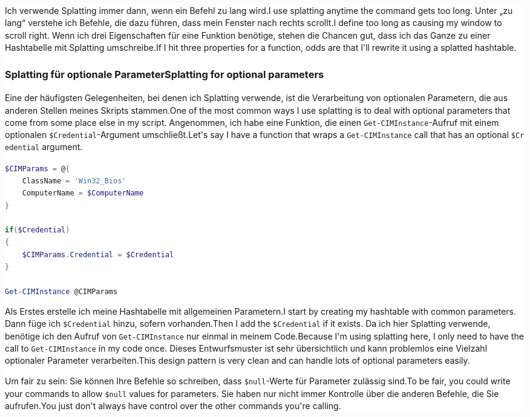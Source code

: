 <span data-ttu-id="68b32-246">Ich verwende Splatting immer dann, wenn ein Befehl zu lang wird.</span><span class="sxs-lookup"><span data-stu-id="68b32-246">I use splatting anytime the command gets too long.</span></span> <span data-ttu-id="68b32-247">Unter „zu lang“ verstehe ich Befehle, die dazu führen, dass mein Fenster nach rechts scrollt.</span><span class="sxs-lookup"><span data-stu-id="68b32-247">I define too long as causing my window to scroll right.</span></span> <span data-ttu-id="68b32-248">Wenn ich drei Eigenschaften für eine Funktion benötige, stehen die Chancen gut, dass ich das Ganze zu einer Hashtabelle mit Splatting umschreibe.</span><span class="sxs-lookup"><span data-stu-id="68b32-248">If I hit three properties for a function, odds are that I'll rewrite it using a splatted hashtable.</span></span>

### <a name="splatting-for-optional-parameters"></a><span data-ttu-id="68b32-249">Splatting für optionale Parameter</span><span class="sxs-lookup"><span data-stu-id="68b32-249">Splatting for optional parameters</span></span>

<span data-ttu-id="68b32-250">Eine der häufigsten Gelegenheiten, bei denen ich Splatting verwende, ist die Verarbeitung von optionalen Parametern, die aus anderen Stellen meines Skripts stammen.</span><span class="sxs-lookup"><span data-stu-id="68b32-250">One of the most common ways I use splatting is to deal with optional parameters that come from some place else in my script.</span></span> <span data-ttu-id="68b32-251">Angenommen, ich habe eine Funktion, die einen `Get-CIMInstance`-Aufruf mit einem optionalen `$Credential`-Argument umschließt.</span><span class="sxs-lookup"><span data-stu-id="68b32-251">Let's say I have a function that wraps a `Get-CIMInstance` call that has an optional `$Credential` argument.</span></span>

```powershell
$CIMParams = @{
    ClassName = 'Win32_Bios'
    ComputerName = $ComputerName
}

if($Credential)
{
    $CIMParams.Credential = $Credential
}

Get-CIMInstance @CIMParams
```

<span data-ttu-id="68b32-252">Als Erstes erstelle ich meine Hashtabelle mit allgemeinen Parametern.</span><span class="sxs-lookup"><span data-stu-id="68b32-252">I start by creating my hashtable with common parameters.</span></span> <span data-ttu-id="68b32-253">Dann füge ich `$Credential` hinzu, sofern vorhanden.</span><span class="sxs-lookup"><span data-stu-id="68b32-253">Then I add the `$Credential` if it exists.</span></span>
<span data-ttu-id="68b32-254">Da ich hier Splatting verwende, benötige ich den Aufruf von `Get-CIMInstance` nur einmal in meinem Code.</span><span class="sxs-lookup"><span data-stu-id="68b32-254">Because I'm using splatting here, I only need to have the call to `Get-CIMInstance` in my code once.</span></span> <span data-ttu-id="68b32-255">Dieses Entwurfsmuster ist sehr übersichtlich und kann problemlos eine Vielzahl optionaler Parameter verarbeiten.</span><span class="sxs-lookup"><span data-stu-id="68b32-255">This design pattern is very clean and can handle lots of optional parameters easily.</span></span>

<span data-ttu-id="68b32-256">Um fair zu sein: Sie können Ihre Befehle so schreiben, dass `$null`-Werte für Parameter zulässig sind.</span><span class="sxs-lookup"><span data-stu-id="68b32-256">To be fair, you could write your commands to allow `$null` values for parameters.</span></span> <span data-ttu-id="68b32-257">Sie haben nur nicht immer Kontrolle über die anderen Befehle, die Sie aufrufen.</span><span class="sxs-lookup"><span data-stu-id="68b32-257">You just don't always have control over the other commands you're calling.</span></span>
